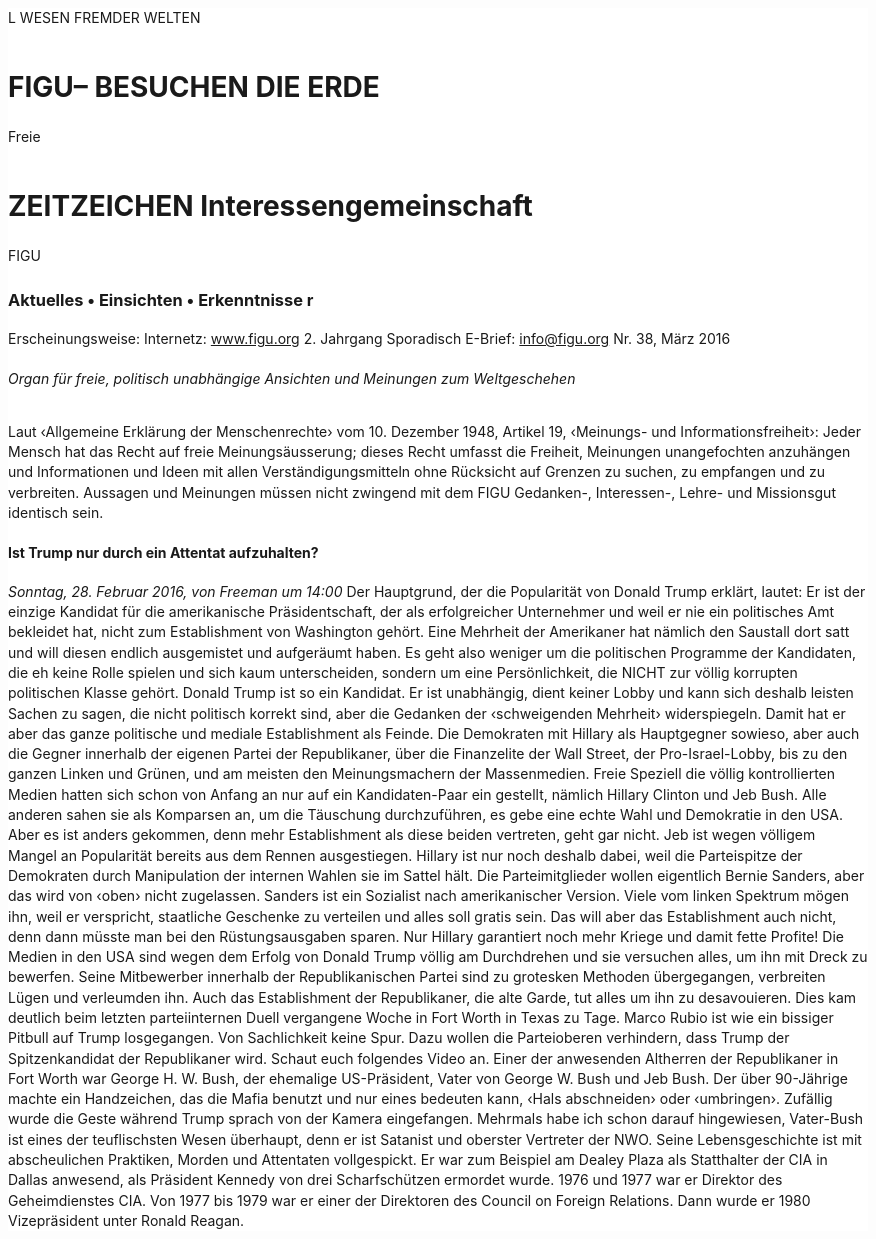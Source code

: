 L WESEN FREMDER WELTEN
# FIGU– BESUCHEN DIE ERDE
Freie
# ZEITZEICHEN Interessengemeinschaft
FIGU
### Aktuelles • Einsichten • Erkenntnisse r
Erscheinungsweise: Internetz: www.figu.org 2. Jahrgang Sporadisch E-Brief: info@figu.org Nr. 38, März 2016
###### Organ für freie, politisch unabhängige Ansichten und Meinungen zum Weltgeschehen
Laut ‹Allgemeine Erklärung der Menschenrechte› vom 10. Dezember 1948, Artikel 19, ‹Meinungs- und Informationsfreiheit›: Jeder Mensch hat das Recht auf freie Meinungsäusserung; dieses Recht umfasst die Freiheit, Meinungen unangefochten anzuhängen und Informationen und Ideen mit allen Verständigungsmitteln ohne Rücksicht auf Grenzen zu suchen, zu empfangen und zu verbreiten. Aussagen und Meinungen müssen nicht zwingend mit dem FIGU Gedanken-, Interessen-, Lehre- und Missionsgut identisch sein.
#### Ist Trump nur durch ein Attentat aufzuhalten?
_Sonntag, 28. Februar 2016, von Freeman um 14:00_ Der Hauptgrund, der die Popularität von Donald Trump erklärt, lautet: Er ist der einzige Kandidat für die amerikanische Präsidentschaft, der als erfolgreicher Unternehmer und weil er nie ein politisches Amt bekleidet hat, nicht zum Establishment von Washington gehört. Eine Mehrheit der Amerikaner hat nämlich den Saustall dort satt und will diesen endlich ausgemistet und aufgeräumt haben. Es geht also weniger um die politischen Programme der Kandidaten, die eh keine Rolle spielen und sich kaum unterscheiden, sondern um eine Persönlichkeit, die NICHT zur völlig korrupten politischen Klasse gehört. Donald Trump ist so ein Kandidat. Er ist unabhängig, dient keiner Lobby und kann sich deshalb leisten Sachen zu sagen, die nicht politisch korrekt sind, aber die Gedanken der ‹schweigenden Mehrheit› widerspiegeln. Damit hat er aber das ganze politische und mediale Establishment als Feinde. Die Demokraten mit Hillary als Hauptgegner sowieso, aber auch die Gegner innerhalb der eigenen Partei der Republikaner, über die Finanzelite der Wall Street, der Pro-Israel-Lobby, bis zu den ganzen Linken und Grünen, und am meisten den Meinungsmachern der Massenmedien.
Freie Speziell die völlig kontrollierten Medien hatten sich schon von Anfang an nur auf ein Kandidaten-Paar ein gestellt, nämlich Hillary Clinton und Jeb Bush. Alle anderen sahen sie als Komparsen an, um die Täuschung durchzuführen, es gebe eine echte Wahl und Demokratie in den USA. Aber es ist anders gekommen, denn mehr Establishment als diese beiden vertreten, geht gar nicht. Jeb ist wegen völligem Mangel an Popularität bereits aus dem Rennen ausgestiegen. Hillary ist nur noch deshalb dabei, weil die Parteispitze der Demokraten durch Manipulation der internen Wahlen sie im Sattel hält. Die Parteimitglieder wollen eigentlich Bernie Sanders, aber das wird von ‹oben› nicht zugelassen.
Sanders ist ein Sozialist nach amerikanischer Version. Viele vom linken Spektrum mögen ihn, weil er verspricht, staatliche Geschenke zu verteilen und alles soll gratis sein. Das will aber das Establishment auch nicht, denn dann müsste man bei den Rüstungsausgaben sparen. Nur Hillary garantiert noch mehr Kriege und damit fette Profite!
Die Medien in den USA sind wegen dem Erfolg von Donald Trump völlig am Durchdrehen und sie versuchen alles, um ihn mit Dreck zu bewerfen. Seine Mitbewerber innerhalb der Republikanischen Partei sind zu grotesken Methoden übergegangen, verbreiten Lügen und verleumden ihn. Auch das Establishment der Republikaner, die alte Garde, tut alles um ihn zu desavouieren. Dies kam deutlich beim letzten parteiinternen Duell vergangene Woche in Fort Worth in Texas zu Tage. Marco Rubio ist wie ein bissiger Pitbull auf Trump losgegangen. Von Sachlichkeit keine Spur. Dazu wollen die Parteioberen verhindern, dass Trump der Spitzenkandidat der Republikaner wird.
Schaut euch folgendes Video an. Einer der anwesenden Altherren der Republikaner in Fort Worth war George H. W. Bush, der ehemalige US-Präsident, Vater von George W. Bush und Jeb Bush. Der über 90-Jährige machte ein Handzeichen, das die Mafia benutzt und nur eines bedeuten kann, ‹Hals abschneiden› oder ‹umbringen›.
Zufällig wurde die Geste während Trump sprach von der Kamera eingefangen. Mehrmals habe ich schon darauf hingewiesen, Vater-Bush ist eines der teuflischsten Wesen überhaupt, denn er ist Satanist und oberster Vertreter der NWO. Seine Lebensgeschichte ist mit abscheulichen Praktiken, Morden und Attentaten vollgespickt. Er war zum Beispiel am Dealey Plaza als Statthalter der CIA in Dallas anwesend, als Präsident Kennedy von drei Scharfschützen ermordet wurde. 1976 und 1977 war er Direktor des Geheimdienstes CIA. Von 1977 bis 1979 war er einer der Direktoren des Council on Foreign Relations. Dann wurde er 1980 Vizepräsident unter Ronald Reagan.